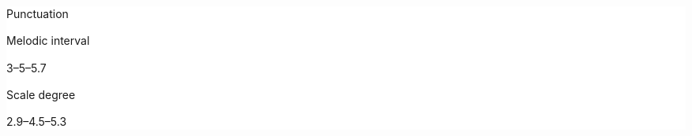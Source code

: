 Punctuation
</th>

</tr>

</thead>

<tbody>

<tr>

<td style="text-align:left;font-weight: bold;background-color: white !important;">

Melodic interval
</td>

<td style="text-align:left;">

3–5–5.7
</td>

<td style="text-align:left;">

</td>

<td style="text-align:left;">

</td>

<td style="text-align:left;">

</td>

<td style="text-align:left;">

</td>

<td style="text-align:left;">

</td>

<td style="text-align:left;">

</td>

<td style="text-align:left;">

</td>

<td style="text-align:left;">

</td>

</tr>

<tr>

<td style="text-align:left;font-weight: bold;background-color: white !important;">

Scale degree
</td>

<td style="text-align:left;">

2.9–4.5–5.3
</td>
